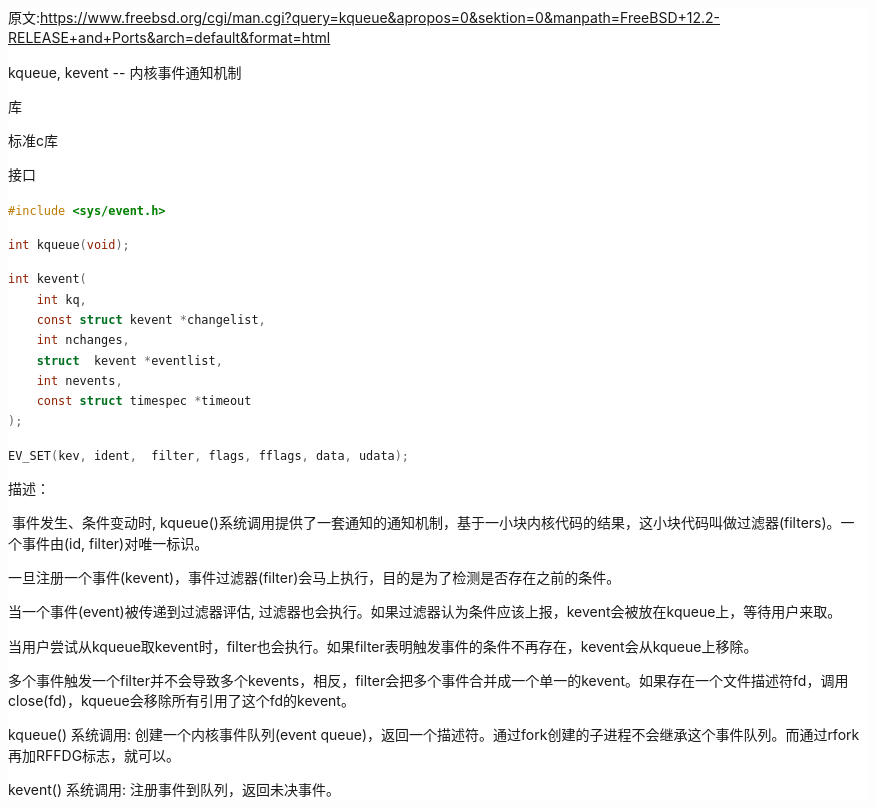 原文:https://www.freebsd.org/cgi/man.cgi?query=kqueue&apropos=0&sektion=0&manpath=FreeBSD+12.2-RELEASE+and+Ports&arch=default&format=html



kqueue, kevent -- 内核事件通知机制



库

标准c库 



接口

```c
#include <sys/event.h>
```

```c
int kqueue(void);
```

```c
int kevent(
	int	kq, 
	const struct kevent	*changelist, 
	int nchanges,
	struct	kevent *eventlist, 
	int nevents,
	const struct timespec *timeout
);
```

```c
EV_SET(kev, ident,	filter,	flags, fflags, data, udata);
```



描述：

​	事件发生、条件变动时, kqueue()系统调用提供了一套通知的通知机制，基于一小块内核代码的结果，这小块代码叫做过滤器(filters)。一个事件由(id, filter)对唯一标识。



​	一旦注册一个事件(kevent)，事件过滤器(filter)会马上执行，目的是为了检测是否存在之前的条件。

当一个事件(event)被传递到过滤器评估, 过滤器也会执行。如果过滤器认为条件应该上报，kevent会被放在kqueue上，等待用户来取。



​	当用户尝试从kqueue取kevent时，filter也会执行。如果filter表明触发事件的条件不再存在，kevent会从kqueue上移除。



多个事件触发一个filter并不会导致多个kevents，相反，filter会把多个事件合并成一个单一的kevent。如果存在一个文件描述符fd，调用close(fd)，kqueue会移除所有引用了这个fd的kevent。



kqueue() 系统调用: 创建一个内核事件队列(event queue)，返回一个描述符。通过fork创建的子进程不会继承这个事件队列。而通过rfork再加RFFDG标志，就可以。



kevent() 系统调用: 注册事件到队列，返回未决事件。
